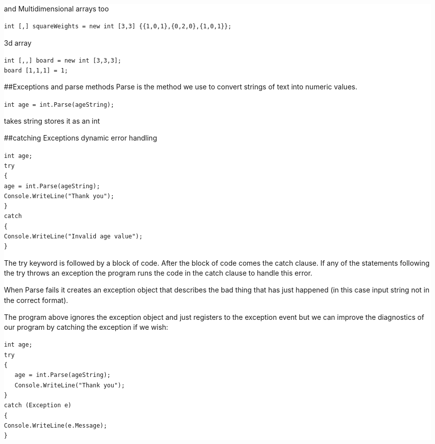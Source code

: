 and Multidimensional arrays too


```
int [,] squareWeights = new int [3,3] {{1,0,1},{0,2,0},{1,0,1}};

```
3d array
```
int [,,] board = new int [3,3,3];
board [1,1,1] = 1;
```

##Exceptions and parse methods
Parse is the method we use to convert strings of text into numeric values.
```
int age = int.Parse(ageString);
```
takes string stores it as an int

##catching Exceptions
dynamic error handling  
```
int age;
try
{
age = int.Parse(ageString);
Console.WriteLine("Thank you");
}
catch
{
Console.WriteLine("Invalid age value");
}
```

The try keyword is followed by a block of code. After the block of code comes the catch clause. If any of the statements following the try throws an exception the program runs the code in the catch clause to handle this error.


When Parse fails it creates an exception object that describes the bad thing that has just happened (in this case input string not in the correct format).

The program above ignores the exception object and just registers to the exception event but we can improve the diagnostics of our program by catching the exception if we wish:

```
int age;
try
{
   age = int.Parse(ageString);
   Console.WriteLine("Thank you");
}
catch (Exception e)
{
Console.WriteLine(e.Message);
}
```
